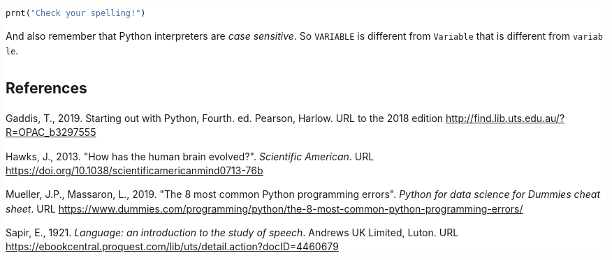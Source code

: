 
```python
prnt("Check your spelling!")
```

And also remember that Python interpreters are *case sensitive*. So `VARIABLE` is different from `Variable` that is different from `variable`.

## References

Gaddis, T., 2019. Starting out with Python, Fourth. ed. Pearson, Harlow. URL to the 2018 edition http://find.lib.uts.edu.au/?R=OPAC_b3297555 

Hawks, J., 2013. "How has the human brain evolved?". *Scientific American*. URL https://doi.org/10.1038/scientificamericanmind0713-76b

Mueller, J.P., Massaron, L., 2019. "The 8 most common Python programming errors". *Python for data science for Dummies cheat sheet*. URL https://www.dummies.com/programming/python/the-8-most-common-python-programming-errors/

Sapir, E., 1921. *Language: an introduction to the study of speech*. Andrews UK Limited, Luton. URL https://ebookcentral.proquest.com/lib/uts/detail.action?docID=4460679
